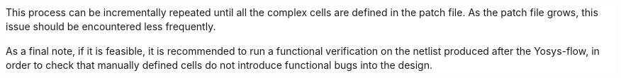 This process can be incrementally repeated until all the complex cells are defined in the patch file.
As the patch file grows, this issue should be encountered less frequently.

As a final note, if it is feasible, it is recommended to run a functional verification on the netlist produced after the Yosys-flow, in order to check that manually defined cells do not introduce functional bugs into the design.
